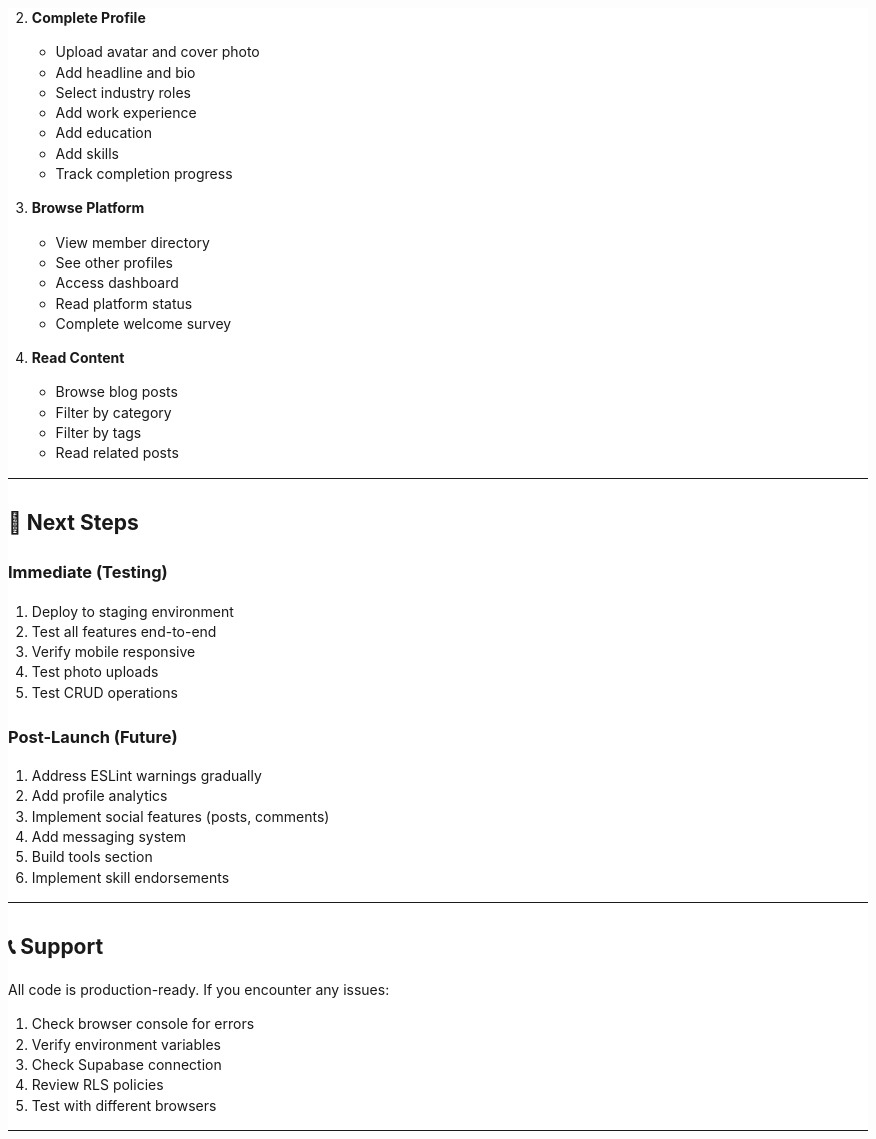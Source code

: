 2. **Complete Profile**
   - Upload avatar and cover photo
   - Add headline and bio
   - Select industry roles
   - Add work experience
   - Add education
   - Add skills
   - Track completion progress

3. **Browse Platform**
   - View member directory
   - See other profiles
   - Access dashboard
   - Read platform status
   - Complete welcome survey

4. **Read Content**
   - Browse blog posts
   - Filter by category
   - Filter by tags
   - Read related posts

---

## 🚀 Next Steps

### **Immediate (Testing)**
1. Deploy to staging environment
2. Test all features end-to-end
3. Verify mobile responsive
4. Test photo uploads
5. Test CRUD operations

### **Post-Launch (Future)**
1. Address ESLint warnings gradually
2. Add profile analytics
3. Implement social features (posts, comments)
4. Add messaging system
5. Build tools section
6. Implement skill endorsements

---

## 📞 Support

All code is production-ready. If you encounter any issues:
1. Check browser console for errors
2. Verify environment variables
3. Check Supabase connection
4. Review RLS policies
5. Test with different browsers

---